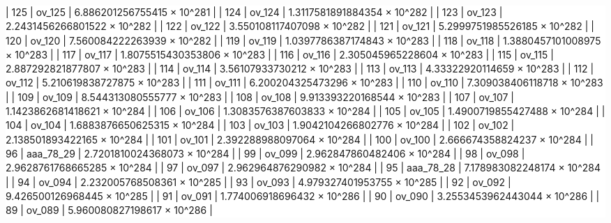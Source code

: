 | 125 | ov_125 | 6.886201256755415 × 10^281 |
| 124 | ov_124 | 1.3117581891884354 × 10^282 |
| 123 | ov_123 | 2.2431456266801522 × 10^282 |
| 122 | ov_122 | 3.550108117407098 × 10^282 |
| 121 | ov_121 | 5.2999751985526185 × 10^282 |
| 120 | ov_120 | 7.560084222263939 × 10^282 |
| 119 | ov_119 | 1.0397786387174843 × 10^283 |
| 118 | ov_118 | 1.3880457101008975 × 10^283 |
| 117 | ov_117 | 1.8075515430353806 × 10^283 |
| 116 | ov_116 | 2.305045965228604 × 10^283 |
| 115 | ov_115 | 2.887292821877807 × 10^283 |
| 114 | ov_114 | 3.56107933730212 × 10^283 |
| 113 | ov_113 | 4.33322920114659 × 10^283 |
| 112 | ov_112 | 5.210619838727875 × 10^283 |
| 111 | ov_111 | 6.200204325473296 × 10^283 |
| 110 | ov_110 | 7.309038406118718 × 10^283 |
| 109 | ov_109 | 8.544313080555777 × 10^283 |
| 108 | ov_108 | 9.913393220168544 × 10^283 |
| 107 | ov_107 | 1.1423862681418621 × 10^284 |
| 106 | ov_106 | 1.3083576387603833 × 10^284 |
| 105 | ov_105 | 1.4900719855427488 × 10^284 |
| 104 | ov_104 | 1.6883876650625315 × 10^284 |
| 103 | ov_103 | 1.9042104266802776 × 10^284 |
| 102 | ov_102 | 2.138501893422165 × 10^284 |
| 101 | ov_101 | 2.392288988097064 × 10^284 |
| 100 | ov_100 | 2.666674358824237 × 10^284 |
| 96 | aaa_78_29 | 2.7201810024368073 × 10^284 |
| 99 | ov_099 | 2.962847860482406 × 10^284 |
| 98 | ov_098 | 2.9628761768665285 × 10^284 |
| 97 | ov_097 | 2.962964876290982 × 10^284 |
| 95 | aaa_78_28 | 7.178983082248174 × 10^284 |
| 94 | ov_094 | 2.232005768508361 × 10^285 |
| 93 | ov_093 | 4.979327401953755 × 10^285 |
| 92 | ov_092 | 9.426500126968445 × 10^285 |
| 91 | ov_091 | 1.774006918696432 × 10^286 |
| 90 | ov_090 | 3.2553453962443044 × 10^286 |
| 89 | ov_089 | 5.960080827198617 × 10^286 |